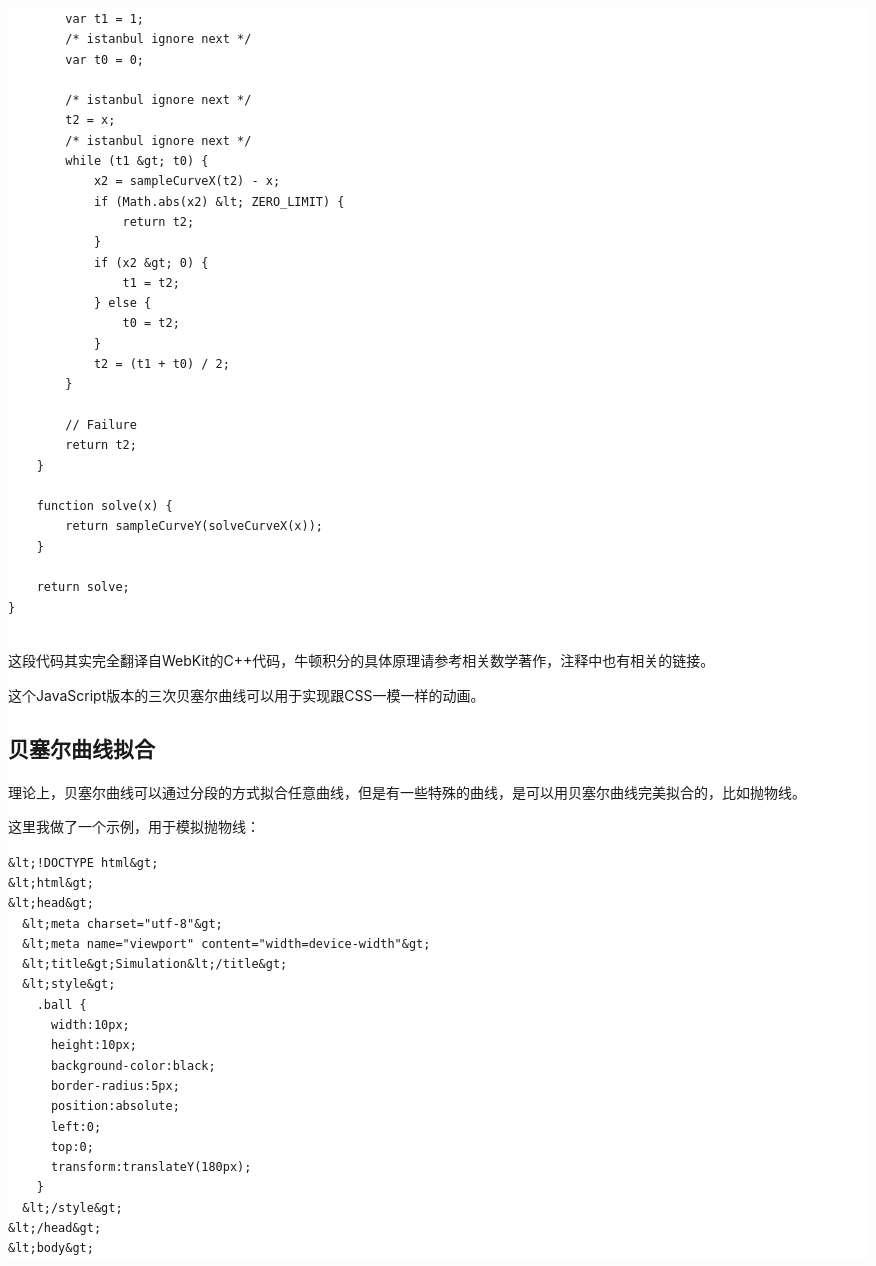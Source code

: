 ```
        var t1 = 1;
        /* istanbul ignore next */
        var t0 = 0;

        /* istanbul ignore next */
        t2 = x;
        /* istanbul ignore next */
        while (t1 &gt; t0) {
            x2 = sampleCurveX(t2) - x;
            if (Math.abs(x2) &lt; ZERO_LIMIT) {
                return t2;
            }
            if (x2 &gt; 0) {
                t1 = t2;
            } else {
                t0 = t2;
            }
            t2 = (t1 + t0) / 2;
        }

        // Failure
        return t2;
    }

    function solve(x) {
        return sampleCurveY(solveCurveX(x));
    }

    return solve;
}


```

这段代码其实完全翻译自WebKit的C++代码，牛顿积分的具体原理请参考相关数学著作，注释中也有相关的链接。

这个JavaScript版本的三次贝塞尔曲线可以用于实现跟CSS一模一样的动画。

## 贝塞尔曲线拟合

理论上，贝塞尔曲线可以通过分段的方式拟合任意曲线，但是有一些特殊的曲线，是可以用贝塞尔曲线完美拟合的，比如抛物线。

这里我做了一个示例，用于模拟抛物线：

```
&lt;!DOCTYPE html&gt;
&lt;html&gt;
&lt;head&gt;
  &lt;meta charset="utf-8"&gt;
  &lt;meta name="viewport" content="width=device-width"&gt;
  &lt;title&gt;Simulation&lt;/title&gt;
  &lt;style&gt;
    .ball {
      width:10px;
      height:10px;
      background-color:black;
      border-radius:5px;
      position:absolute;
      left:0;
      top:0;
      transform:translateY(180px);
    }
  &lt;/style&gt;
&lt;/head&gt;
&lt;body&gt;
```